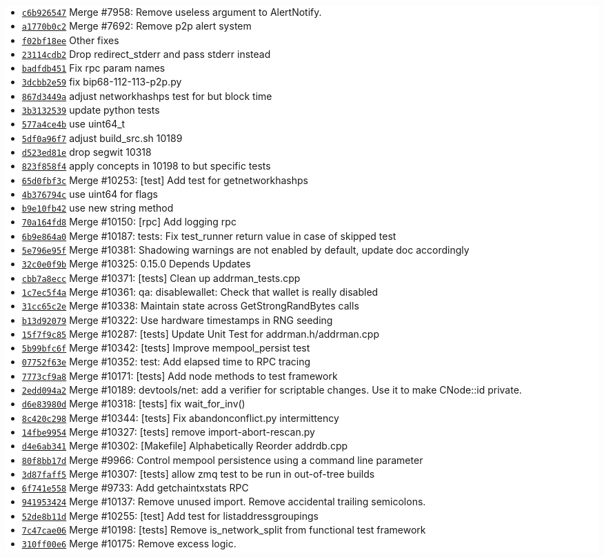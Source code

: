 - [`c6b926547`](https://github.com/but/but/commit/c6b926547) Merge #7958: Remove useless argument to AlertNotify.
- [`a1770b0c2`](https://github.com/but/but/commit/a1770b0c2) Merge #7692: Remove p2p alert system
- [`f02bf18ee`](https://github.com/but/but/commit/f02bf18ee) Other fixes
- [`23114cdb2`](https://github.com/but/but/commit/23114cdb2) Drop redirect_stderr and pass stderr instead
- [`badfdb451`](https://github.com/but/but/commit/badfdb451) Fix rpc param names
- [`3dcbb2e59`](https://github.com/but/but/commit/3dcbb2e59) fix bip68-112-113-p2p.py
- [`867d3449a`](https://github.com/but/but/commit/867d3449a) adjust networkhashps test for but block time
- [`3b3132539`](https://github.com/but/but/commit/3b3132539) update python tests
- [`577a4ce4b`](https://github.com/but/but/commit/577a4ce4b) use uint64_t
- [`5df0a96f7`](https://github.com/but/but/commit/5df0a96f7) adjust build_src.sh 10189
- [`d523ed81e`](https://github.com/but/but/commit/d523ed81e) drop segwit 10318
- [`823f858f4`](https://github.com/but/but/commit/823f858f4) apply concepts in 10198 to but specific tests
- [`65d0fbf3c`](https://github.com/but/but/commit/65d0fbf3c) Merge #10253: [test] Add test for getnetworkhashps
- [`4b376794c`](https://github.com/but/but/commit/4b376794c) use uint64 for flags
- [`b9e10fb42`](https://github.com/but/but/commit/b9e10fb42) use new string method
- [`70a164fd8`](https://github.com/but/but/commit/70a164fd8) Merge #10150: [rpc] Add logging rpc
- [`6b9e864a0`](https://github.com/but/but/commit/6b9e864a0) Merge #10187: tests: Fix test_runner return value in case of skipped test
- [`5e796e95f`](https://github.com/but/but/commit/5e796e95f) Merge #10381: Shadowing warnings are not enabled by default, update doc accordingly
- [`32c0e0f9b`](https://github.com/but/but/commit/32c0e0f9b) Merge #10325: 0.15.0 Depends Updates
- [`cbb7a8ecc`](https://github.com/but/but/commit/cbb7a8ecc) Merge #10371: [tests] Clean up addrman_tests.cpp
- [`1c7ec5f4a`](https://github.com/but/but/commit/1c7ec5f4a) Merge #10361: qa: disablewallet: Check that wallet is really disabled
- [`31cc65c2e`](https://github.com/but/but/commit/31cc65c2e) Merge #10338: Maintain state across GetStrongRandBytes calls
- [`b13d92079`](https://github.com/but/but/commit/b13d92079) Merge #10322: Use hardware timestamps in RNG seeding
- [`15f7f9c85`](https://github.com/but/but/commit/15f7f9c85) Merge #10287: [tests] Update Unit Test for addrman.h/addrman.cpp
- [`5b99bfc6f`](https://github.com/but/but/commit/5b99bfc6f) Merge #10342: [tests] Improve mempool_persist test
- [`07752f63e`](https://github.com/but/but/commit/07752f63e) Merge #10352: test: Add elapsed time to RPC tracing
- [`7773cf9a8`](https://github.com/but/but/commit/7773cf9a8) Merge #10171: [tests] Add node methods to test framework
- [`2edd094a2`](https://github.com/but/but/commit/2edd094a2) Merge #10189: devtools/net: add a verifier for scriptable changes. Use it to make CNode::id private.
- [`d6e83980d`](https://github.com/but/but/commit/d6e83980d) Merge #10318: [tests] fix wait_for_inv()
- [`8c420c298`](https://github.com/but/but/commit/8c420c298) Merge #10344: [tests] Fix abandonconflict.py intermittency
- [`14fbe9954`](https://github.com/but/but/commit/14fbe9954) Merge #10327: [tests] remove import-abort-rescan.py
- [`d4e6ab341`](https://github.com/but/but/commit/d4e6ab341) Merge #10302: [Makefile] Alphabetically Reorder addrdb.cpp
- [`80f8bb17d`](https://github.com/but/but/commit/80f8bb17d) Merge #9966: Control mempool persistence using a command line parameter
- [`3d87faff5`](https://github.com/but/but/commit/3d87faff5) Merge #10307: [tests] allow zmq test to be run in out-of-tree builds
- [`6f741e558`](https://github.com/but/but/commit/6f741e558) Merge #9733: Add getchaintxstats RPC
- [`941953424`](https://github.com/but/but/commit/941953424) Merge #10137: Remove unused import. Remove accidental trailing semicolons.
- [`52de8b11d`](https://github.com/but/but/commit/52de8b11d) Merge #10255: [test] Add test for listaddressgroupings
- [`7c47cae06`](https://github.com/but/but/commit/7c47cae06) Merge #10198: [tests] Remove is_network_split from functional test framework
- [`310ff00e6`](https://github.com/but/but/commit/310ff00e6) Merge #10175: Remove excess logic.